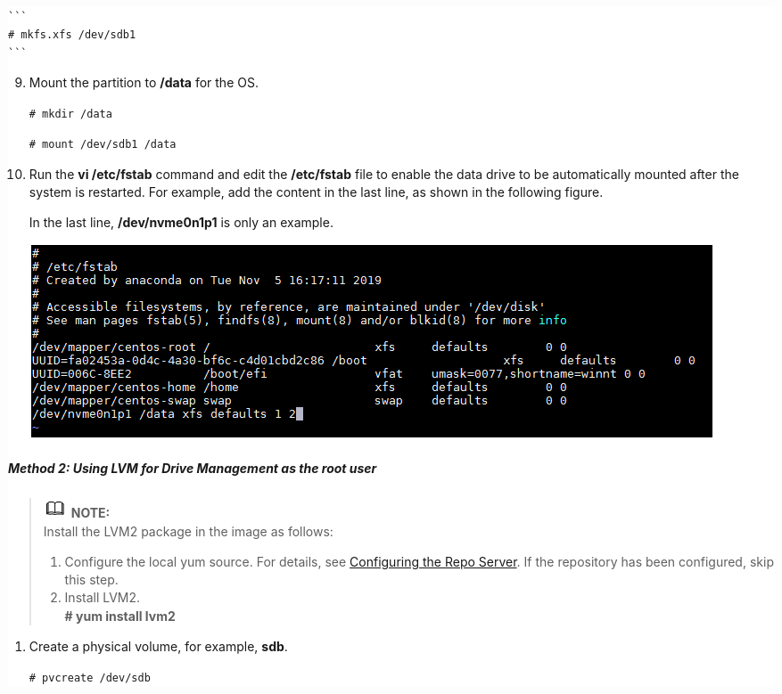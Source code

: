     ```
    # mkfs.xfs /dev/sdb1
    ```

9.  Mount the partition to  **/data**  for the OS.

    ```
    # mkdir /data
    ```

    ```
    # mount /dev/sdb1 /data
    ```

10. Run the  **vi /etc/fstab**  command and edit the  **/etc/fstab**  file to enable the data drive to be automatically mounted after the system is restarted. For example, add the content in the last line, as shown in the following figure.

    In the last line,  **/dev/nvme0n1p1**  is only an example.

    ![](figures/搭建数据盘.png)


##### Method 2: Using LVM for Drive Management as the **root** user
>![](public_sys-resources/icon-note.gif) **NOTE:**   
>Install the LVM2 package in the image as follows:  
>1.  Configure the local yum source. For details, see  [Configuring the Repo Server](configuring-the-repo-server.html). If the repository has been configured, skip this step.  
>2.  Install LVM2.  
>    **\# yum install lvm2**  

1.  Create a physical volume, for example,  **sdb**.

    ```
    # pvcreate /dev/sdb
    ```
